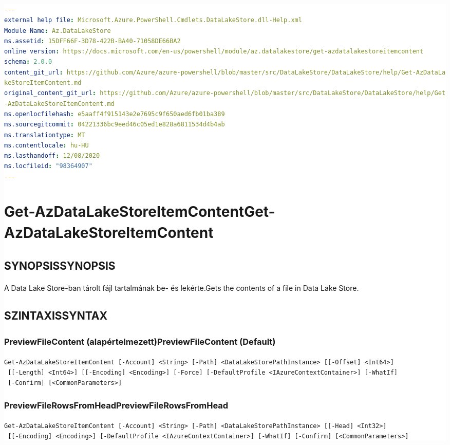 ```yaml
---
external help file: Microsoft.Azure.PowerShell.Cmdlets.DataLakeStore.dll-Help.xml
Module Name: Az.DataLakeStore
ms.assetid: 15DFF66F-3D78-422B-BA40-71058DE66BA2
online version: https://docs.microsoft.com/en-us/powershell/module/az.datalakestore/get-azdatalakestoreitemcontent
schema: 2.0.0
content_git_url: https://github.com/Azure/azure-powershell/blob/master/src/DataLakeStore/DataLakeStore/help/Get-AzDataLakeStoreItemContent.md
original_content_git_url: https://github.com/Azure/azure-powershell/blob/master/src/DataLakeStore/DataLakeStore/help/Get-AzDataLakeStoreItemContent.md
ms.openlocfilehash: e5aaff4f915143e2e7695c9f650aed6fb01ba389
ms.sourcegitcommit: 04221336bc9eed46c05ed1e828a6811534d4b4ab
ms.translationtype: MT
ms.contentlocale: hu-HU
ms.lasthandoff: 12/08/2020
ms.locfileid: "98364907"
---
```

# <span data-ttu-id="b32e0-101">Get-AzDataLakeStoreItemContent</span><span class="sxs-lookup"><span data-stu-id="b32e0-101">Get-AzDataLakeStoreItemContent</span></span>

## <span data-ttu-id="b32e0-102">SYNOPSIS</span><span class="sxs-lookup"><span data-stu-id="b32e0-102">SYNOPSIS</span></span>
<span data-ttu-id="b32e0-103">A Data Lake Store-ban tárolt fájl tartalmának be- és lekérte.</span><span class="sxs-lookup"><span data-stu-id="b32e0-103">Gets the contents of a file in Data Lake Store.</span></span>

## <span data-ttu-id="b32e0-104">SZINTAXIS</span><span class="sxs-lookup"><span data-stu-id="b32e0-104">SYNTAX</span></span>

### <span data-ttu-id="b32e0-105">PreviewFileContent (alapértelmezett)</span><span class="sxs-lookup"><span data-stu-id="b32e0-105">PreviewFileContent (Default)</span></span>
```
Get-AzDataLakeStoreItemContent [-Account] <String> [-Path] <DataLakeStorePathInstance> [[-Offset] <Int64>]
 [[-Length] <Int64>] [[-Encoding] <Encoding>] [-Force] [-DefaultProfile <IAzureContextContainer>] [-WhatIf]
 [-Confirm] [<CommonParameters>]
```

### <span data-ttu-id="b32e0-106">PreviewFileRowsFromHead</span><span class="sxs-lookup"><span data-stu-id="b32e0-106">PreviewFileRowsFromHead</span></span>
```
Get-AzDataLakeStoreItemContent [-Account] <String> [-Path] <DataLakeStorePathInstance> [[-Head] <Int32>]
 [[-Encoding] <Encoding>] [-DefaultProfile <IAzureContextContainer>] [-WhatIf] [-Confirm] [<CommonParameters>]
```
